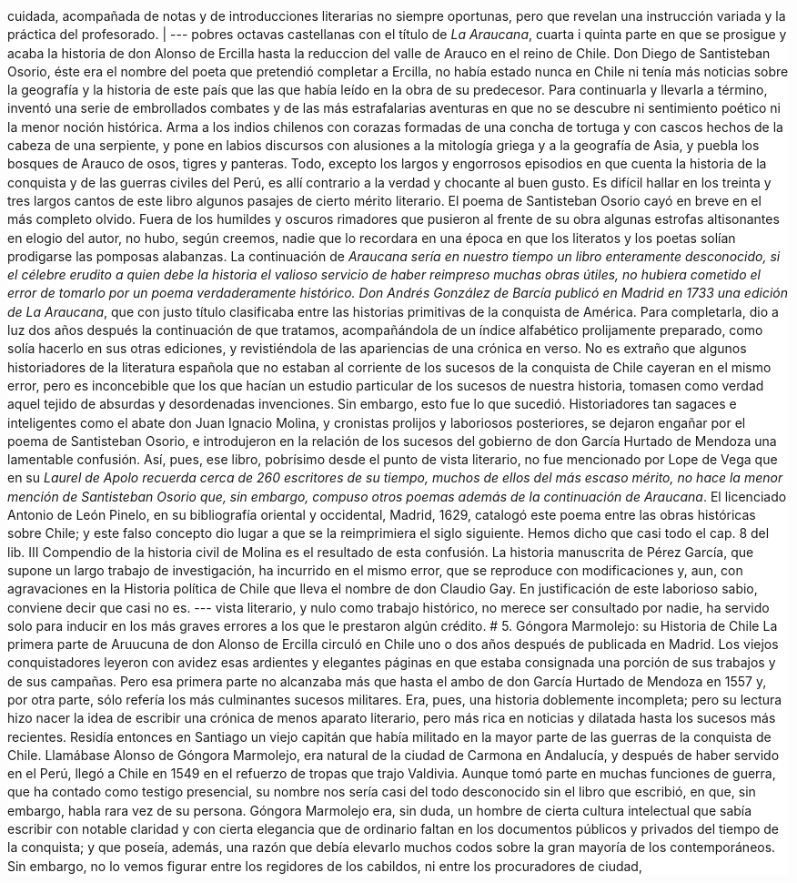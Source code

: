 cuidada, acompañada de notas y de introducciones literarias no siempre oportunas, pero que revelan una instrucción variada y la práctica del profesorado. | --- pobres octavas castellanas con el título de *La Araucana*, cuarta i quinta parte en que se prosigue y acaba la historia de don Alonso de Ercilla hasta la reduccion del valle de Arauco en el reino de Chile. Don Diego de Santisteban Osorio, éste era el nombre del poeta que pretendió completar a Ercilla, no había estado nunca en Chile ni tenía más noticias sobre la geografía y la historia de este país que las que había leído en la obra de su predecesor. Para continuarla y llevarla a término, inventó una serie de embrollados combates y de las más estrafalarias aventuras en que no se descubre ni sentimiento poético ni la menor noción histórica. Arma a los indios chilenos con corazas formadas de una concha de tortuga y con cascos hechos de la cabeza de una serpiente, y pone en labios discursos con alusiones a la mitología griega y a la geografía de Asia, y puebla los bosques de Arauco de osos, tigres y panteras. Todo, excepto los largos y engorrosos episodios en que cuenta la historia de la conquista y de las guerras civiles del Perú, es allí contrario a la verdad y chocante al buen gusto. Es difícil hallar en los treinta y tres largos cantos de este libro algunos pasajes de cierto mérito literario. El poema de Santisteban Osorio cayó en breve en el más completo olvido. Fuera de los humildes y oscuros rimadores que pusieron al frente de su obra algunas estrofas altisonantes en elogio del autor, no hubo, según creemos, nadie que lo recordara en una época en que los literatos y los poetas solían prodigarse las pomposas alabanzas. La continuación de *Araucana sería en nuestro tiempo un libro enteramente desconocido, si el célebre erudito a quien debe la historia el valioso servicio de haber reimpreso muchas obras útiles, no hubiera cometido el error de tomarlo por un poema verdaderamente histórico. Don Andrés González de Barcía publicó en Madrid en 1733 una edición de La Araucana*, que con justo título clasificaba entre las historias primitivas de la conquista de América. Para completarla, dio a luz dos años después la continuación de que tratamos, acompañándola de un índice alfabético prolijamente preparado, como solía hacerlo en sus otras ediciones, y revistiéndola de las apariencias de una crónica en verso. No es extraño que algunos historiadores de la literatura española que no estaban al corriente de los sucesos de la conquista de Chile cayeran en el mismo error, pero es inconcebible que los que hacían un estudio particular de los sucesos de nuestra historia, tomasen como verdad aquel tejido de absurdas y desordenadas invenciones. Sin embargo, esto fue lo que sucedió. Historiadores tan sagaces e inteligentes como el abate don Juan Ignacio Molina, y cronistas prolijos y laboriosos posteriores, se dejaron engañar por el poema de Santisteban Osorio, e introdujeron en la relación de los sucesos del gobierno de don García Hurtado de Mendoza una lamentable confusión. Así, pues, ese libro, pobrísimo desde el punto de vista literario, no fue mencionado por Lope de Vega que en su *Laurel de Apolo recuerda cerca de 260 escritores de su tiempo, muchos de ellos del más escaso mérito, no hace la menor mención de Santisteban Osorio que, sin embargo, compuso otros poemas además de la continuación de Araucana*. El licenciado Antonio de León Pinelo, en su bibliografía oriental y occidental, Madrid, 1629, catalogó este poema entre las obras históricas sobre Chile; y este falso concepto dio lugar a que se la reimprimiera el siglo siguiente. Hemos dicho que casi todo el cap. 8 del lib. III Compendio de la historia civil de Molina es el resultado de esta confusión. La historia manuscrita de Pérez García, que supone un largo trabajo de investigación, ha incurrido en el mismo error, que se reproduce con modificaciones y, aun, con agravaciones en la Historia política de Chile que lleva el nombre de don Claudio Gay. En justificación de este laborioso sabio, conviene decir que casi no es. --- vista literario, y nulo como trabajo histórico, no merece ser consultado por nadie, ha servido solo para inducir en los más graves errores a los que le prestaron algún crédito. # 5. Góngora Marmolejo: su Historia de Chile La primera parte de Aruucuna de don Alonso de Ercilla circuló en Chile uno o dos años después de publicada en Madrid. Los viejos conquistadores leyeron con avidez esas ardientes y elegantes páginas en que estaba consignada una porción de sus trabajos y de sus campañas. Pero esa primera parte no alcanzaba más que hasta el ambo de don García Hurtado de Mendoza en 1557 y, por otra parte, sólo refería los más culminantes sucesos militares. Era, pues, una historia doblemente incompleta; pero su lectura hizo nacer la idea de escribir una crónica de menos aparato literario, pero más rica en noticias y dilatada hasta los sucesos más recientes. Residía entonces en Santiago un viejo capitán que había militado en la mayor parte de las guerras de la conquista de Chile. Llamábase Alonso de Góngora Marmolejo, era natural de la ciudad de Carmona en Andalucía, y después de haber servido en el Perú, llegó a Chile en 1549 en el refuerzo de tropas que trajo Valdivia. Aunque tomó parte en muchas funciones de guerra, que ha contado como testigo presencial, su nombre nos sería casi del todo desconocido sin el libro que escribió, en que, sin embargo, habla rara vez de su persona. Góngora Marmolejo era, sin duda, un hombre de cierta cultura intelectual que sabía escribir con notable claridad y con cierta elegancia que de ordinario faltan en los documentos públicos y privados del tiempo de la conquista; y que poseía, además, una razón que debía elevarlo muchos codos sobre la gran mayoría de los contemporáneos. Sin embargo, no lo vemos figurar entre los regidores de los cabildos, ni entre los procuradores de ciudad,
